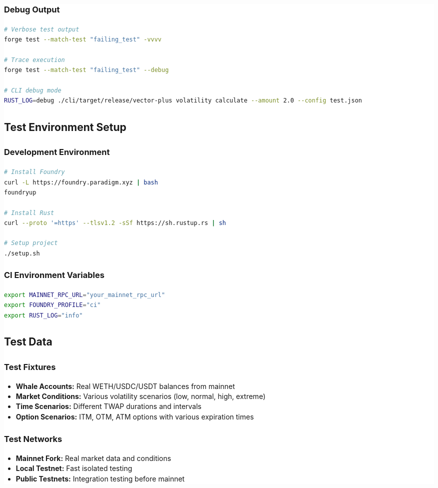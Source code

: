 ### Debug Output
```bash
# Verbose test output
forge test --match-test "failing_test" -vvvv

# Trace execution
forge test --match-test "failing_test" --debug

# CLI debug mode
RUST_LOG=debug ./cli/target/release/vector-plus volatility calculate --amount 2.0 --config test.json
```

## Test Environment Setup

### Development Environment
```bash
# Install Foundry
curl -L https://foundry.paradigm.xyz | bash
foundryup

# Install Rust
curl --proto '=https' --tlsv1.2 -sSf https://sh.rustup.rs | sh

# Setup project
./setup.sh
```

### CI Environment Variables
```bash
export MAINNET_RPC_URL="your_mainnet_rpc_url"
export FOUNDRY_PROFILE="ci"
export RUST_LOG="info"
```

## Test Data

### Test Fixtures
- **Whale Accounts:** Real WETH/USDC/USDT balances from mainnet
- **Market Conditions:** Various volatility scenarios (low, normal, high, extreme)
- **Time Scenarios:** Different TWAP durations and intervals
- **Option Scenarios:** ITM, OTM, ATM options with various expiration times

### Test Networks
- **Mainnet Fork:** Real market data and conditions
- **Local Testnet:** Fast isolated testing
- **Public Testnets:** Integration testing before mainnet